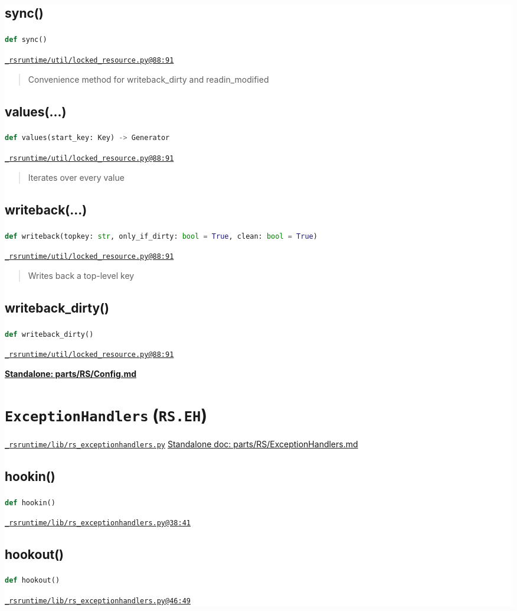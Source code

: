 ## sync()
```python
def sync()
```
[`_rsruntime/util/locked_resource.py@88:91`](/_rsruntime/util/locked_resource.py?plain=1#L88)  
> Convenience method for writeback_dirty and readin_modified

## values(...)
```python
def values(start_key: Key) -> Generator
```
[`_rsruntime/util/locked_resource.py@88:91`](/_rsruntime/util/locked_resource.py?plain=1#L88)  
> Iterates over every value

## writeback(...)
```python
def writeback(topkey: str, only_if_dirty: bool = True, clean: bool = True)
```
[`_rsruntime/util/locked_resource.py@88:91`](/_rsruntime/util/locked_resource.py?plain=1#L88)  
> Writes back a top-level key

## writeback_dirty()
```python
def writeback_dirty()
```
[`_rsruntime/util/locked_resource.py@88:91`](/_rsruntime/util/locked_resource.py?plain=1#L88)  
> <no doc>
**[Standalone: parts/RS/Config.md](./parts/RS/Config.md)**


# `ExceptionHandlers` (`RS.EH`)
[`_rsruntime/lib/rs_exceptionhandlers.py`](/_rsruntime/lib/rs_exceptionhandlers.py "Source")
[Standalone doc: parts/RS/ExceptionHandlers.md](./parts/RS/ExceptionHandlers.md)

## hookin()
```python
def hookin()
```
[`_rsruntime/lib/rs_exceptionhandlers.py@38:41`](/_rsruntime/lib/rs_exceptionhandlers.py?plain=1#L38)  
> <no doc>

## hookout()
```python
def hookout()
```
[`_rsruntime/lib/rs_exceptionhandlers.py@46:49`](/_rsruntime/lib/rs_exceptionhandlers.py?plain=1#L46)  
> <no doc>
